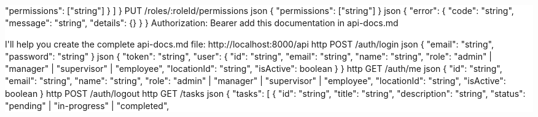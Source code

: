 "permissions": ["string"]
}
]
}
PUT /roles/:roleId/permissions
json
{
"permissions": ["string"]
}
json
{
"error": {
"code": "string",
"message": "string",
"details": {}
}
}
Authorization: Bearer <token>
add this documentation in api-docs.md

I'll help you create the complete api-docs.md file:
http://localhost:8000/api
http
POST /auth/login
json
{
"email": "string",
"password": "string"
}
json
{
"token": "string",
"user": {
"id": "string",
"email": "string",
"name": "string",
"role": "admin" | "manager" | "supervisor" | "employee",
"locationId": "string",
"isActive": boolean
}
}
http
GET /auth/me
json
{
"id": "string",
"email": "string",
"name": "string",
"role": "admin" | "manager" | "supervisor" | "employee",
"locationId": "string",
"isActive": boolean
}
http
POST /auth/logout
http
GET /tasks
json
{
"tasks": [
{
"id": "string",
"title": "string",
"description": "string",
"status": "pending" | "in-progress" | "completed",